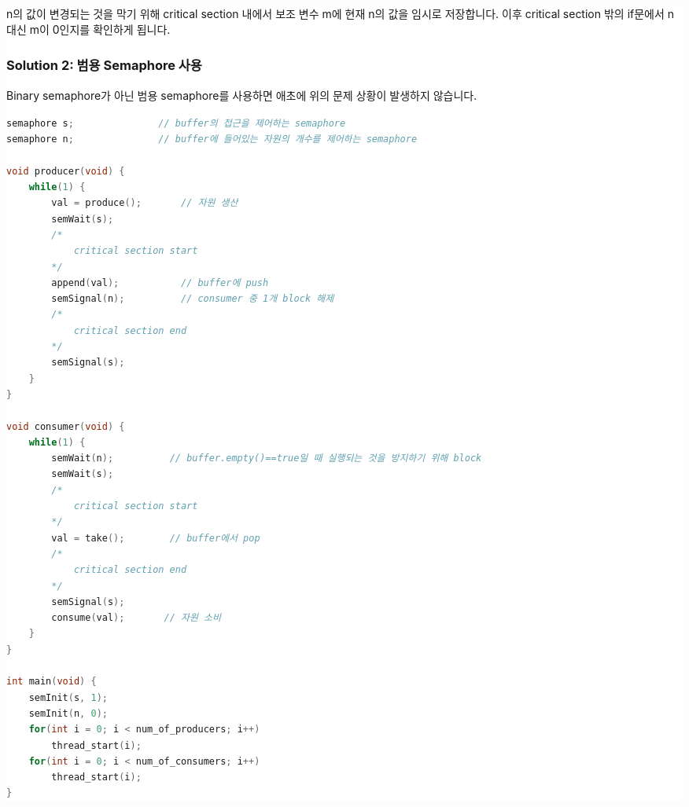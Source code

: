 ```c
```

n의 값이 변경되는 것을 막기 위해 critical section 내에서 보조 변수 m에 현재 n의 값을 임시로 저장합니다. 이후 critical section 밖의 if문에서 n 대신 m이 0인지를 확인하게 됩니다.

### Solution 2: 범용 Semaphore 사용

Binary semaphore가 아닌 범용 semaphore를 사용하면 애초에 위의 문제 상황이 발생하지 않습니다.

```c
semaphore s;               // buffer의 접근을 제어하는 semaphore
semaphore n;               // buffer에 들어있는 자원의 개수를 제어하는 semaphore

void producer(void) {
    while(1) {
        val = produce();       // 자원 생산
        semWait(s);
        /*
            critical section start
        */
        append(val);           // buffer에 push
        semSignal(n);          // consumer 중 1개 block 해제
        /*
            critical section end
        */
        semSignal(s);
    }
}

void consumer(void) {
    while(1) {
        semWait(n);          // buffer.empty()==true일 때 실행되는 것을 방지하기 위해 block
        semWait(s);
        /*
            critical section start
        */
        val = take();        // buffer에서 pop
        /*
            critical section end
        */
        semSignal(s);
        consume(val);       // 자원 소비
    }
}

int main(void) {
    semInit(s, 1);
    semInit(n, 0);
    for(int i = 0; i < num_of_producers; i++)
        thread_start(i);
    for(int i = 0; i < num_of_consumers; i++)
        thread_start(i);
}
```
